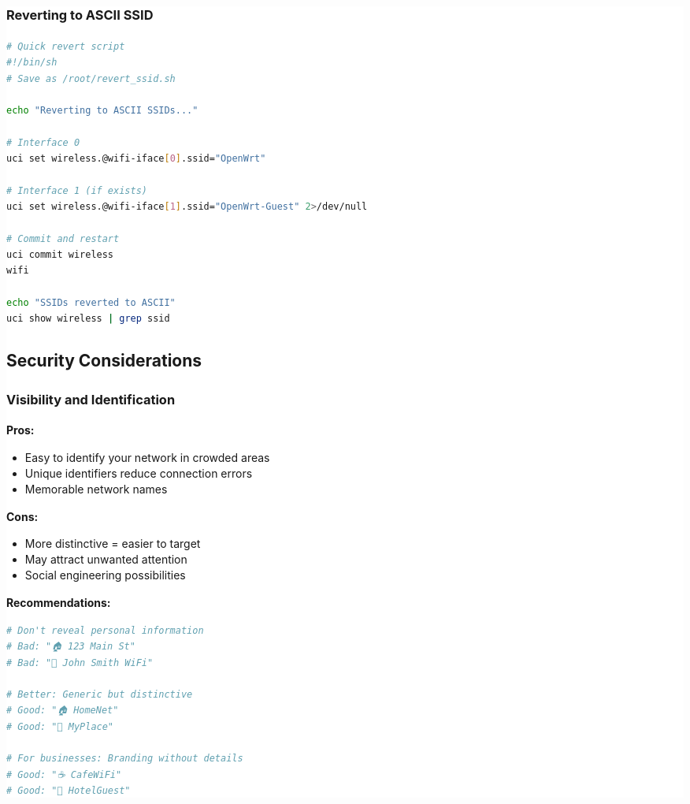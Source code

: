 ### Reverting to ASCII SSID

```bash
# Quick revert script
#!/bin/sh
# Save as /root/revert_ssid.sh

echo "Reverting to ASCII SSIDs..."

# Interface 0
uci set wireless.@wifi-iface[0].ssid="OpenWrt"

# Interface 1 (if exists)
uci set wireless.@wifi-iface[1].ssid="OpenWrt-Guest" 2>/dev/null

# Commit and restart
uci commit wireless
wifi

echo "SSIDs reverted to ASCII"
uci show wireless | grep ssid
```

## Security Considerations

### Visibility and Identification

**Pros:**
- Easy to identify your network in crowded areas
- Unique identifiers reduce connection errors
- Memorable network names

**Cons:**
- More distinctive = easier to target
- May attract unwanted attention
- Social engineering possibilities

**Recommendations:**
```bash
# Don't reveal personal information
# Bad: "🏠 123 Main St"
# Bad: "👨 John Smith WiFi"

# Better: Generic but distinctive
# Good: "🏠 HomeNet"
# Good: "📶 MyPlace"

# For businesses: Branding without details
# Good: "☕ CafeWiFi"
# Good: "🏨 HotelGuest"
```
